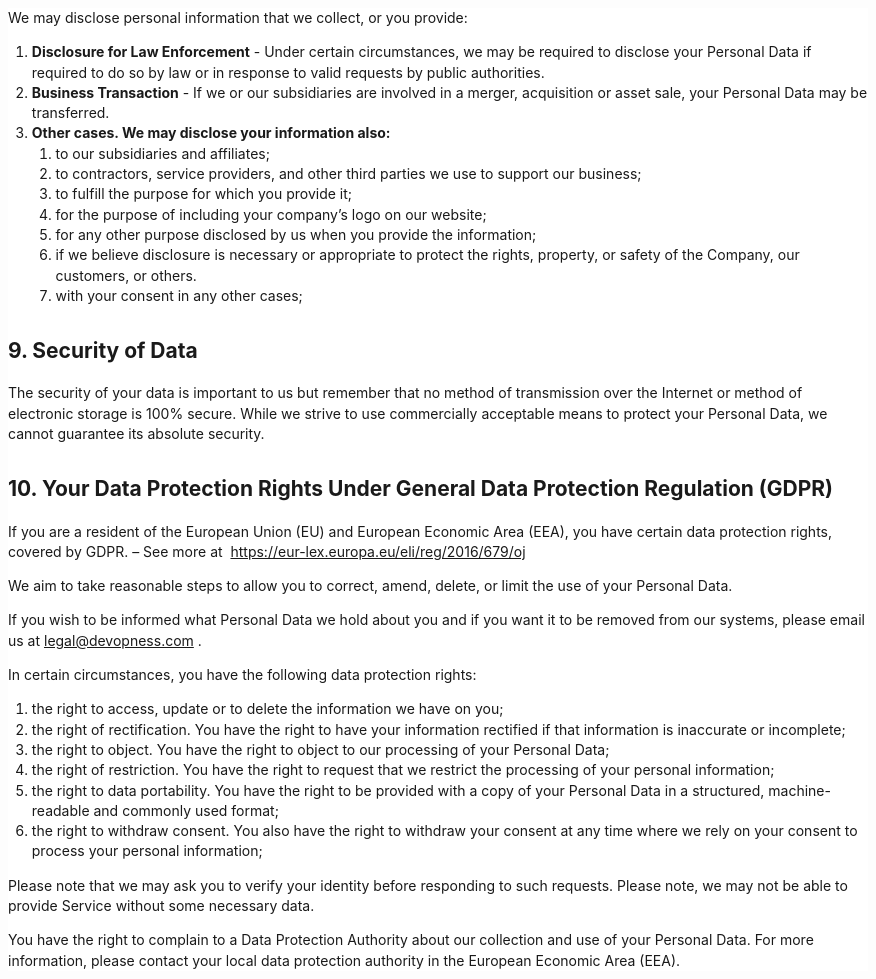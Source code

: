 We may disclose personal information that we collect, or you provide:

1. **Disclosure for Law Enforcement** - Under certain circumstances, we may be required to disclose your Personal Data if required to do so by law or in response to valid requests by public authorities.
1. **Business Transaction** - If we or our subsidiaries are involved in a merger, acquisition or asset sale, your Personal Data may be transferred.
1. **Other cases. We may disclose your information also:**
    1. to our subsidiaries and affiliates;
    1. to contractors, service providers, and other third parties we use to support our business;
    1. to fulfill the purpose for which you provide it;
    1. for the purpose of including your company’s logo on our website;
    1. for any other purpose disclosed by us when you provide the information;
    1. if we believe disclosure is necessary or appropriate to protect the rights, property, or safety of the Company, our customers, or others.
    1. with your consent in any other cases;

## 9. Security of Data

The security of your data is important to us but remember that no method of transmission over the Internet or method of electronic storage is 100% secure. While we strive to use commercially acceptable means to protect your Personal Data, we cannot guarantee its absolute security.

## 10. Your Data Protection Rights Under General Data Protection Regulation (GDPR)‍

If you are a resident of the European Union (EU) and European Economic Area (EEA), you have certain data protection rights, covered by GDPR. – See more at
‍
https://eur-lex.europa.eu/eli/reg/2016/679/oj

We aim to take reasonable steps to allow you to correct, amend, delete, or limit the use of your Personal Data.

If you wish to be informed what Personal Data we hold about you and if you want it to be removed from our systems, please email us at legal@devopness.com .

In certain circumstances, you have the following data protection rights:

1. the right to access, update or to delete the information we have on you;
1. the right of rectification. You have the right to have your information rectified if that information is inaccurate or incomplete;
1. the right to object. You have the right to object to our processing of your Personal Data;
1. the right of restriction. You have the right to request that we restrict the processing of your personal information;
1. the right to data portability. You have the right to be provided with a copy of your Personal Data in a structured, machine-readable and commonly used format;
1. the right to withdraw consent. You also have the right to withdraw your consent at any time where we rely on your consent to process your personal information;

Please note that we may ask you to verify your identity before responding to such requests. Please note, we may not be able to provide Service without some necessary data.

You have the right to complain to a Data Protection Authority about our collection and use of your Personal Data. For more information, please contact your local data protection authority in the European Economic Area (EEA).
